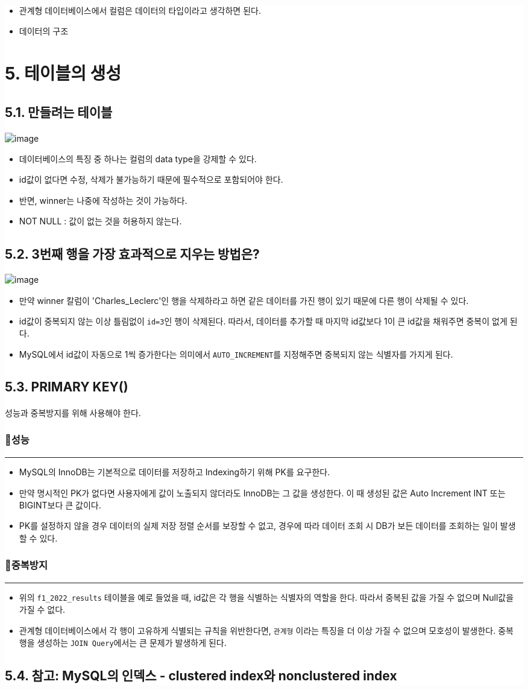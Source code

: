 * 관계형 데이터베이스에서 컬럼은 데이터의 타입이라고 생각하면 된다.

* 데이터의 구조

# 5. 테이블의 생성

## 5.1. 만들려는 테이블

![image](https://user-images.githubusercontent.com/27791880/174543193-4dc66a76-7dd5-442f-96c7-6aa030f31ff5.png)

* 데이터베이스의 특징 중 하나는 컬럼의 data type을 강제할 수 있다.

* id값이 없다면 수정, 삭제가 불가능하기 때문에 필수적으로 포함되어야 한다.

* 반면, winner는 나중에 작성하는 것이 가능하다.

* NOT NULL : 값이 없는 것을 허용하지 않는다.

## 5.2. 3번째 행을 가장 효과적으로 지우는 방법은?

![image](https://user-images.githubusercontent.com/27791880/174543302-18d3a8b2-f9a6-45c1-9c95-0c0add566a1f.png)

* 만약 winner 칼럼이 'Charles_Leclerc'인 행을 삭제하라고 하면 같은 데이터를 가진 행이 있기 때문에 다른 행이 삭제될 수 있다.

* id값이 중복되지 않는 이상 틀림없이 `id=3`인 행이 삭제된다. 따라서, 데이터를 추가할 때 마지막 id값보다 1이 큰 id값을 채워주면 중복이 없게 된다.

* MySQL에서 id값이 자동으로 1씩 증가한다는 의미에서 `AUTO_INCREMENT`를 지정해주면 중복되지 않는 식별자를 가지게 된다.

## 5.3. PRIMARY KEY()

성능과 중복방지를 위해 사용해야 한다.

### 🔹성능
---

* MySQL의 InnoDB는 기본적으로 데이터를 저장하고 Indexing하기 위해 PK를 요구한다.

* 만약 명시적인 PK가 없다면 사용자에게 값이 노출되지 않더라도 InnoDB는 그 값을 생성한다. 이 때 생성된 값은 Auto Increment INT 또는 BIGINT보다 큰 값이다.

* PK를 설정하지 않을 경우 데이터의 실제 저장 정렬 순서를 보장할 수 없고, 경우에 따라 데이터 조회 시 DB가 보든 데이터를 조회하는 일이 발생할 수 있다.

### 🔹중복방지
---

* 위의 `f1_2022_results` 테이블을 예로 들었을 때, id값은 각 행을 식별하는 식별자의 역할을 한다. 따라서 중복된 값을 가질 수 없으며 Null값을 가질 수 없다.

* 관계형 데이터베이스에서 각 행이 고유하게 식별되는 규칙을 위반한다면, `관계형` 이라는 특징을 더 이상 가질 수 없으며 모호성이 발생한다. 중복 행을 생성하는 `JOIN Query`에서는 큰 문제가 발생하게 된다.

## 5.4. 참고: MySQL의 인덱스 - clustered index와 nonclustered index

